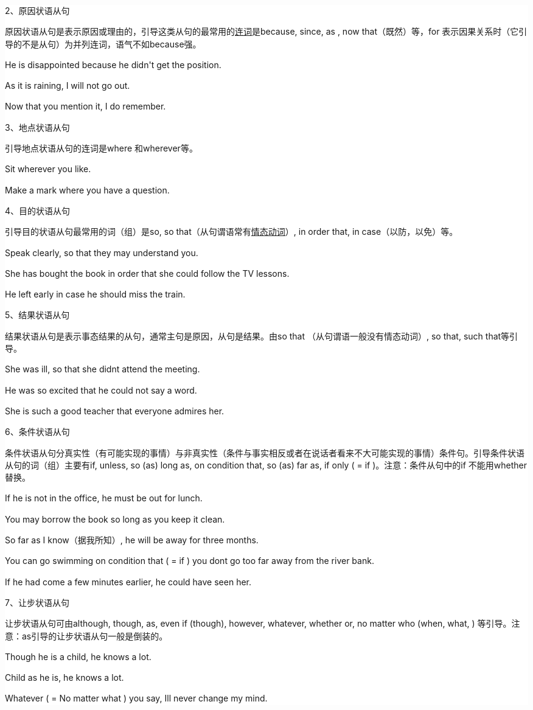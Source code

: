 2、原因状语从句

原因状语从句是表示原因或理由的，引导这类从句的最常用的[连词](http://www.yingyuyufa.com/cixing/lianci/)是because, since, as , now that（既然）等，for 表示因果关系时（它引导的不是从句）为并列连词，语气不如because强。

He is disappointed because he didn't get the position.

As it is raining, I will not go out.

Now that you mention it, I do remember.

3、地点状语从句

引导地点状语从句的连词是where 和wherever等。

Sit wherever you like.

Make a mark where you have a question.

4、目的状语从句

引导目的状语从句最常用的词（组）是so, so that（从句谓语常有[情态动词](http://www.yingyuyufa.com/cixing/dongci/qingtai/)）, in order that, in case（以防，以免）等。

Speak clearly, so that they may understand you.

She has bought the book in order that she could follow the TV lessons.

He left early in case he should miss the train.

5、结果状语从句

结果状语从句是表示事态结果的从句，通常主句是原因，从句是结果。由so that （从句谓语一般没有情态动词）, so that, such that等引导。

She was ill, so that she didnt attend the meeting.

He was so excited that he could not say a word.

She is such a good teacher that everyone admires her.

6、条件状语从句

条件状语从句分真实性（有可能实现的事情）与非真实性（条件与事实相反或者在说话者看来不大可能实现的事情）条件句。引导条件状语从句的词（组）主要有if, unless, so \(as\) long as, on condition that, so \(as\) far as, if only \( = if \)。注意：条件从句中的if 不能用whether替换。

If he is not in the office, he must be out for lunch.

You may borrow the book so long as you keep it clean.

So far as I know（据我所知）, he will be away for three months.

You can go swimming on condition that \( = if \) you dont go too far away from the river bank.

If he had come a few minutes earlier, he could have seen her.

7、让步状语从句

让步状语从句可由although, though, as, even if \(though\), however, whatever, whether or, no matter who \(when, what, \) 等引导。注意：as引导的让步状语从句一般是倒装的。

Though he is a child, he knows a lot.

Child as he is, he knows a lot.

Whatever \( = No matter what \) you say, Ill never change my mind.
